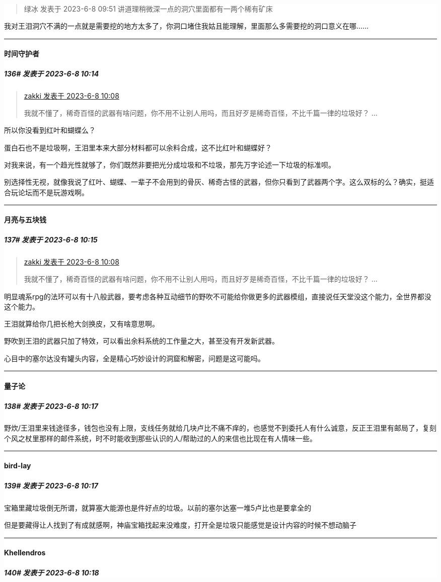<blockquote>绿冰 发表于 2023-6-8 09:51
讲道理稍微深一点的洞穴里面都有一两个稀有矿床</blockquote>
我对王泪洞穴不满的一点就是需要挖的地方太多了，你洞口堵住我姑且能理解，里面那么多需要挖的洞口意义在哪……

*****

####  时间守护者  
##### 136#       发表于 2023-6-8 10:14

<blockquote><a href="httphttps://bbs.saraba1st.com/2b/forum.php?mod=redirect&amp;goto=findpost&amp;pid=61181143&amp;ptid=2138881" target="_blank">zakki 发表于 2023-6-8 10:08</a>

我就不懂了，稀奇百怪的武器有啥问题，你不用不让别人用吗，而且好歹是稀奇百怪，不比千篇一律的垃圾好？ ...</blockquote>
所以你没看到红叶和蝴蝶么？

蛋白石也不是垃圾啊，王泪里本来大部分材料都可以余料合成，这不比红叶和蝴蝶好？

对我来说，有一个趋光性就够了，你们既然非要把光分成垃圾和不垃圾，那先万字论述一下垃圾的标准呗。

别选择性无视，就像我说了红叶、蝴蝶、一辈子不会用到的骨灰、稀奇古怪的武器，但你只看到了武器两个字。这么双标的么？确实，挺适合玩论坛而不是玩游戏啊。

*****

####  月亮与五块钱  
##### 137#       发表于 2023-6-8 10:15

<blockquote><a href="httphttps://bbs.saraba1st.com/2b/forum.php?mod=redirect&amp;goto=findpost&amp;pid=61181143&amp;ptid=2138881" target="_blank">zakki 发表于 2023-6-8 10:08</a>

我就不懂了，稀奇百怪的武器有啥问题，你不用不让别人用吗，而且好歹是稀奇百怪，不比千篇一律的垃圾好？ ...</blockquote>
明显魂系rpg的法环可以有十八般武器，要考虑各种互动细节的野吹不可能给你做更多的武器模组，直接说任天堂没这个能力，全世界都没这个能力。

王泪就算给你几把长枪大剑换皮，又有啥意思啊。

野吹到王泪的武器只加了特效，可以看出余料系统的工作量之大，甚至没有开发新武器。

心目中的塞尔达没有罐头内容，全是精心巧妙设计的洞窟和解密，问题是这可能吗。

*****

####  量子论  
##### 138#       发表于 2023-6-8 10:17

野炊/王泪里来钱途径多，钱包也没有上限，支线任务就给几块卢比不痛不痒的，也感觉不到委托人有什么诚意，反正王泪里有邮局了，复刻个风之杖里那样的邮件系统，时不时能收到那些认识的人/帮助过的人的来信也比现在有人情味一些。

*****

####  bird-lay  
##### 139#       发表于 2023-6-8 10:17

宝箱里藏垃圾倒无所谓，就算塞大能源也是件好点的垃圾。以前的塞尔达塞一堆5卢比也是要拿全的

但是要藏得让人找到了有成就感啊，神庙宝箱找起来没难度，打开全是垃圾只能感觉是设计内容的时候不想动脑子

*****

####  Khellendros  
##### 140#       发表于 2023-6-8 10:18
